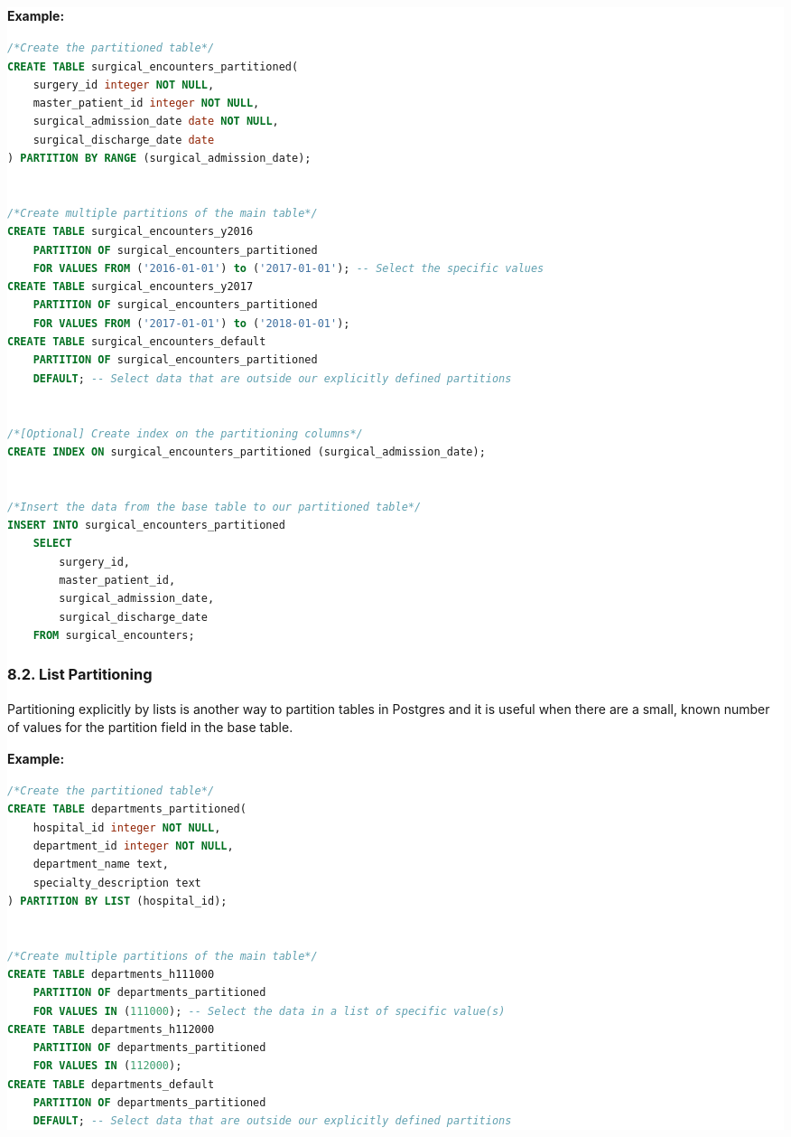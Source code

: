 
**Example:**

```sql
/*Create the partitioned table*/
CREATE TABLE surgical_encounters_partitioned(
    surgery_id integer NOT NULL,
    master_patient_id integer NOT NULL,
    surgical_admission_date date NOT NULL,
    surgical_discharge_date date
) PARTITION BY RANGE (surgical_admission_date);


/*Create multiple partitions of the main table*/
CREATE TABLE surgical_encounters_y2016
    PARTITION OF surgical_encounters_partitioned
    FOR VALUES FROM ('2016-01-01') to ('2017-01-01'); -- Select the specific values
CREATE TABLE surgical_encounters_y2017
    PARTITION OF surgical_encounters_partitioned
    FOR VALUES FROM ('2017-01-01') to ('2018-01-01');
CREATE TABLE surgical_encounters_default
    PARTITION OF surgical_encounters_partitioned
    DEFAULT; -- Select data that are outside our explicitly defined partitions


/*[Optional] Create index on the partitioning columns*/
CREATE INDEX ON surgical_encounters_partitioned (surgical_admission_date);


/*Insert the data from the base table to our partitioned table*/
INSERT INTO surgical_encounters_partitioned
    SELECT
        surgery_id,
        master_patient_id,
        surgical_admission_date,
        surgical_discharge_date
    FROM surgical_encounters;
```

### 8.2. List Partitioning
Partitioning explicitly by lists is another way to partition tables in Postgres and it is useful when there are a small, known number of values for the partition field in the base table.


**Example:**

```sql
/*Create the partitioned table*/
CREATE TABLE departments_partitioned(
    hospital_id integer NOT NULL,
    department_id integer NOT NULL,
    department_name text,
    specialty_description text
) PARTITION BY LIST (hospital_id);


/*Create multiple partitions of the main table*/
CREATE TABLE departments_h111000
    PARTITION OF departments_partitioned
    FOR VALUES IN (111000); -- Select the data in a list of specific value(s)
CREATE TABLE departments_h112000
    PARTITION OF departments_partitioned
    FOR VALUES IN (112000);
CREATE TABLE departments_default
    PARTITION OF departments_partitioned
    DEFAULT; -- Select data that are outside our explicitly defined partitions
```